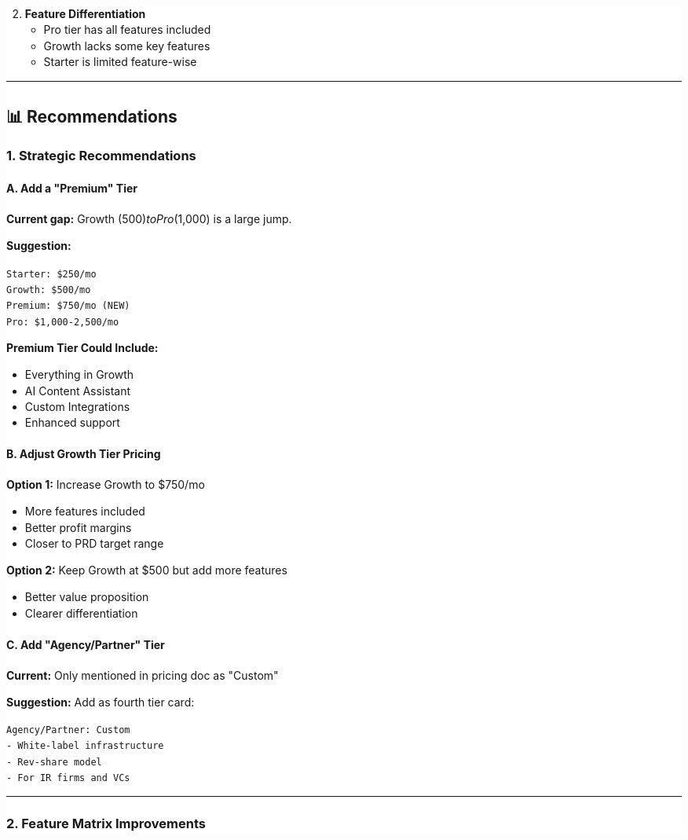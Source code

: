 2. **Feature Differentiation**
   - Pro tier has all features included
   - Growth lacks some key features
   - Starter is limited feature-wise

---

## 📊 Recommendations

### 1. **Strategic Recommendations**

#### A. Add a "Premium" Tier
**Current gap:** Growth ($500) to Pro ($1,000) is a large jump.

**Suggestion:**
```
Starter: $250/mo
Growth: $500/mo
Premium: $750/mo (NEW)
Pro: $1,000-2,500/mo
```

**Premium Tier Could Include:**
- Everything in Growth
- AI Content Assistant
- Custom Integrations
- Enhanced support

#### B. Adjust Growth Tier Pricing
**Option 1:** Increase Growth to $750/mo
- More features included
- Better profit margins
- Closer to PRD target range

**Option 2:** Keep Growth at $500 but add more features
- Better value proposition
- Clearer differentiation

#### C. Add "Agency/Partner" Tier
**Current:** Only mentioned in pricing doc as "Custom"

**Suggestion:**
Add as fourth tier card:
```
Agency/Partner: Custom
- White-label infrastructure
- Rev-share model
- For IR firms and VCs
```

---

### 2. **Feature Matrix Improvements**

